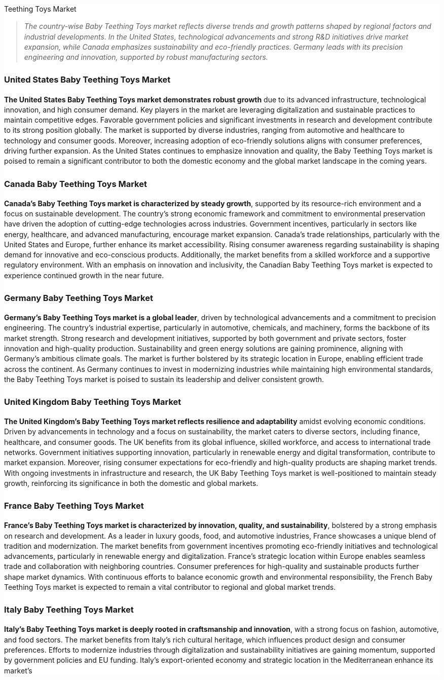 Teething Toys Market<br /></span></h1><blockquote><p><em><span class="">The country-wise Baby Teething Toys market reflects diverse trends and growth patterns shaped by regional factors and industrial developments. In the United States, technological advancements and strong R&amp;D initiatives drive market expansion, while Canada emphasizes sustainability and eco-friendly practices. Germany leads with its precision engineering and innovation, supported by robust manufacturing sectors.</span></em></p></blockquote><h3><strong>United States Baby Teething Toys Market</strong></h3><p><strong>The United States Baby Teething Toys market demonstrates robust growth</strong> due to its advanced infrastructure, technological innovation, and high consumer demand. Key players in the market are leveraging digitalization and sustainable practices to maintain competitive edges. Favorable government policies and significant investments in research and development contribute to its strong position globally. The market is supported by diverse industries, ranging from automotive and healthcare to technology and consumer goods. Moreover, increasing adoption of eco-friendly solutions aligns with consumer preferences, driving further expansion. As the United States continues to emphasize innovation and quality, the Baby Teething Toys market is poised to remain a significant contributor to both the domestic economy and the global market landscape in the coming years.</p><h3><strong>Canada Baby Teething Toys Market</strong></h3><p><strong>Canada&rsquo;s Baby Teething Toys market is characterized by steady growth</strong>, supported by its resource-rich environment and a focus on sustainable development. The country&rsquo;s strong economic framework and commitment to environmental preservation have driven the adoption of cutting-edge technologies across industries. Government incentives, particularly in sectors like energy, healthcare, and advanced manufacturing, encourage market expansion. Canada&rsquo;s trade relationships, particularly with the United States and Europe, further enhance its market accessibility. Rising consumer awareness regarding sustainability is shaping demand for innovative and eco-conscious products. Additionally, the market benefits from a skilled workforce and a supportive regulatory environment. With an emphasis on innovation and inclusivity, the Canadian Baby Teething Toys market is expected to experience continued growth in the near future.</p><h3><strong>Germany Baby Teething Toys Market</strong></h3><p><strong>Germany&rsquo;s Baby Teething Toys market is a global leader</strong>, driven by technological advancements and a commitment to precision engineering. The country&rsquo;s industrial expertise, particularly in automotive, chemicals, and machinery, forms the backbone of its market strength. Strong research and development initiatives, supported by both government and private sectors, foster innovation and high-quality production. Sustainability and green energy solutions are gaining prominence, aligning with Germany&rsquo;s ambitious climate goals. The market is further bolstered by its strategic location in Europe, enabling efficient trade across the continent. As Germany continues to invest in modernizing industries while maintaining high environmental standards, the Baby Teething Toys market is poised to sustain its leadership and deliver consistent growth.</p><h3><strong>United Kingdom Baby Teething Toys Market</strong></h3><p><strong>The United Kingdom&rsquo;s Baby Teething Toys market reflects resilience and adaptability</strong> amidst evolving economic conditions. Driven by advancements in technology and a focus on sustainability, the market caters to diverse sectors, including finance, healthcare, and consumer goods. The UK benefits from its global influence, skilled workforce, and access to international trade networks. Government initiatives supporting innovation, particularly in renewable energy and digital transformation, contribute to market expansion. Moreover, rising consumer expectations for eco-friendly and high-quality products are shaping market trends. With ongoing investments in infrastructure and research, the UK Baby Teething Toys market is well-positioned to maintain steady growth, reinforcing its significance in both the domestic and global markets.</p><h3><strong>France Baby Teething Toys Market</strong></h3><p><strong>France&rsquo;s Baby Teething Toys market is characterized by innovation, quality, and sustainability</strong>, bolstered by a strong emphasis on research and development. As a leader in luxury goods, food, and automotive industries, France showcases a unique blend of tradition and modernization. The market benefits from government incentives promoting eco-friendly initiatives and technological advancements, particularly in renewable energy and digitalization. France&rsquo;s strategic location within Europe enables seamless trade and collaboration with neighboring countries. Consumer preferences for high-quality and sustainable products further shape market dynamics. With continuous efforts to balance economic growth and environmental responsibility, the French Baby Teething Toys market is expected to remain a vital contributor to regional and global market trends.</p><h3><strong>Italy Baby Teething Toys Market</strong></h3><p><strong>Italy&rsquo;s Baby Teething Toys market is deeply rooted in craftsmanship and innovation</strong>, with a strong focus on fashion, automotive, and food sectors. The market benefits from Italy&rsquo;s rich cultural heritage, which influences product design and consumer preferences. Efforts to modernize industries through digitalization and sustainability initiatives are gaining momentum, supported by government policies and EU funding. Italy&rsquo;s export-oriented economy and strategic location in the Mediterranean enhance its market&rsquo;s
